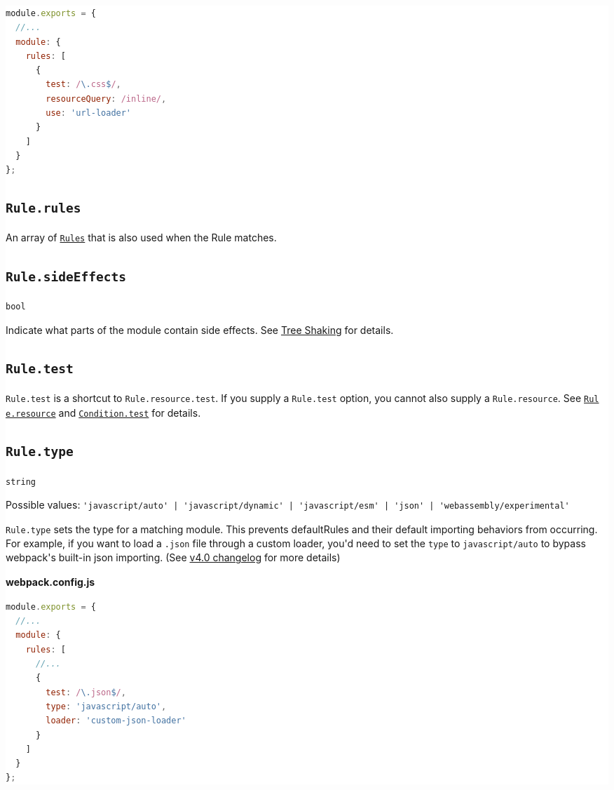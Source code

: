 ```javascript
module.exports = {
  //...
  module: {
    rules: [
      {
        test: /\.css$/,
        resourceQuery: /inline/,
        use: 'url-loader'
      }
    ]
  }
};
```


## `Rule.rules`

An array of [`Rules`](#rule) that is also used when the Rule matches.


## `Rule.sideEffects`

`bool`

Indicate what parts of the module contain side effects. See [Tree Shaking](/guides/tree-shaking/#mark-the-file-as-side-effect-free) for details.


## `Rule.test`

`Rule.test` is a shortcut to `Rule.resource.test`. If you supply a `Rule.test` option, you cannot also supply a `Rule.resource`. See [`Rule.resource`](#ruleresource) and [`Condition.test`](#condition) for details.


## `Rule.type`

`string`

Possible values: `'javascript/auto' | 'javascript/dynamic' | 'javascript/esm' | 'json' | 'webassembly/experimental'`

`Rule.type` sets the type for a matching module. This prevents defaultRules and their default importing behaviors from occurring. For example, if you want to load a `.json` file through a custom loader, you'd need to set the `type` to `javascript/auto` to bypass webpack's built-in json importing. (See [v4.0 changelog](https://github.com/webpack/webpack/releases/tag/v4.0.0) for more details)

__webpack.config.js__

```javascript
module.exports = {
  //...
  module: {
    rules: [
      //...
      {
        test: /\.json$/,
        type: 'javascript/auto',
        loader: 'custom-json-loader'
      }
    ]
  }
};
```
